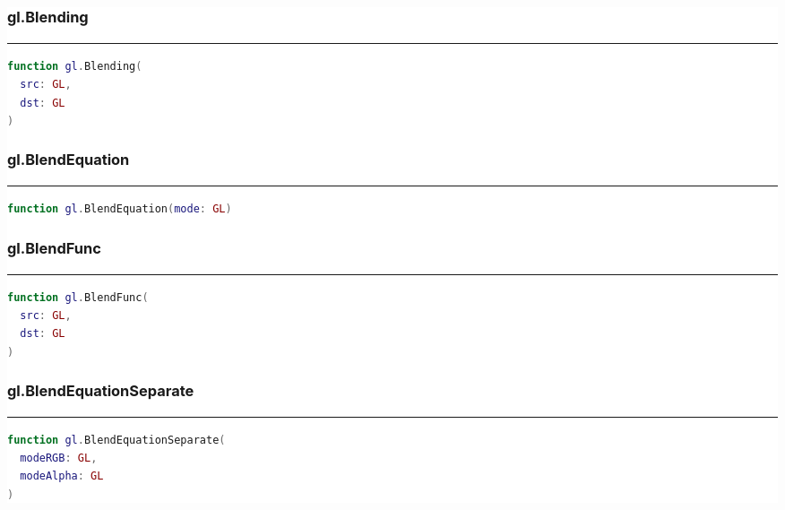 










### gl.Blending
---
```lua
function gl.Blending(
  src: GL,
  dst: GL
)
```












### gl.BlendEquation
---
```lua
function gl.BlendEquation(mode: GL)
```












### gl.BlendFunc
---
```lua
function gl.BlendFunc(
  src: GL,
  dst: GL
)
```












### gl.BlendEquationSeparate
---
```lua
function gl.BlendEquationSeparate(
  modeRGB: GL,
  modeAlpha: GL
)
```
